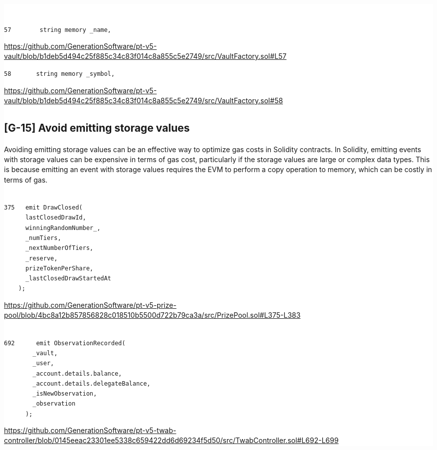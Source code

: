```solidity


57        string memory _name,
```
https://github.com/GenerationSoftware/pt-v5-vault/blob/b1deb5d494c25f885c34c83f014c8a855c5e2749/src/VaultFactory.sol#L57

```solidity
58       string memory _symbol,
```
https://github.com/GenerationSoftware/pt-v5-vault/blob/b1deb5d494c25f885c34c83f014c8a855c5e2749/src/VaultFactory.sol#58






## [G-15] Avoid emitting storage values


Avoiding emitting storage values can be an effective way to optimize gas costs in Solidity contracts.
In Solidity, emitting events with storage values can be expensive in terms of gas cost, particularly if the storage values are large or complex data types. This is because emitting an event with storage values requires the EVM to perform a copy operation to memory, which can be costly in terms of gas.

```solidity

375   emit DrawClosed(
      lastClosedDrawId,
      winningRandomNumber_,
      _numTiers,
      _nextNumberOfTiers,
      _reserve,
      prizeTokenPerShare,
      _lastClosedDrawStartedAt
    );

```

https://github.com/GenerationSoftware/pt-v5-prize-pool/blob/4bc8a12b857856828c018510b5500d722b79ca3a/src/PrizePool.sol#L375-L383


```solidity

692      emit ObservationRecorded(
        _vault,
        _user,
        _account.details.balance,
        _account.details.delegateBalance,
        _isNewObservation,
        _observation
      );
```
https://github.com/GenerationSoftware/pt-v5-twab-controller/blob/0145eeac23301ee5338c659422dd6d69234f5d50/src/TwabController.sol#L692-L699
